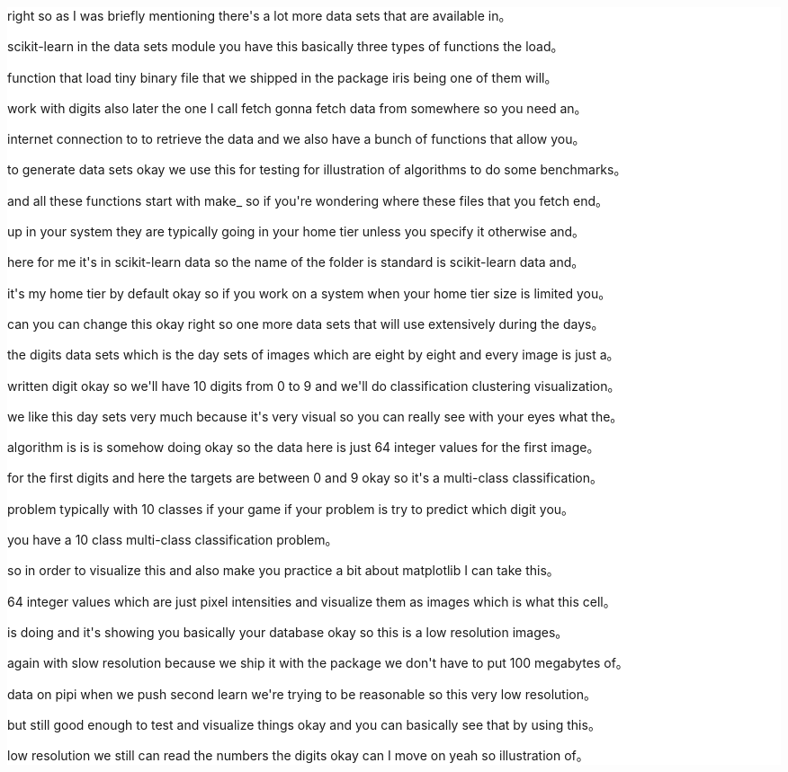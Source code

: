  right so as I was briefly mentioning there's a lot more data sets that are available in。

 scikit-learn in the data sets module you have this basically three types of functions the load。

 function that load tiny binary file that we shipped in the package iris being one of them will。

 work with digits also later the one I call fetch gonna fetch data from somewhere so you need an。

 internet connection to to retrieve the data and we also have a bunch of functions that allow you。

 to generate data sets okay we use this for testing for illustration of algorithms to do some benchmarks。

 and all these functions start with make_ so if you're wondering where these files that you fetch end。

 up in your system they are typically going in your home tier unless you specify it otherwise and。

 here for me it's in scikit-learn data so the name of the folder is standard is scikit-learn data and。

 it's my home tier by default okay so if you work on a system when your home tier size is limited you。

 can you can change this okay right so one more data sets that will use extensively during the days。

 the digits data sets which is the day sets of images which are eight by eight and every image is just a。

 written digit okay so we'll have 10 digits from 0 to 9 and we'll do classification clustering visualization。

 we like this day sets very much because it's very visual so you can really see with your eyes what the。

 algorithm is is is somehow doing okay so the data here is just 64 integer values for the first image。

 for the first digits and here the targets are between 0 and 9 okay so it's a multi-class classification。

 problem typically with 10 classes if your game if your problem is try to predict which digit you。

 you have a 10 class multi-class classification problem。

 so in order to visualize this and also make you practice a bit about matplotlib I can take this。

 64 integer values which are just pixel intensities and visualize them as images which is what this cell。

 is doing and it's showing you basically your database okay so this is a low resolution images。

 again with slow resolution because we ship it with the package we don't have to put 100 megabytes of。

 data on pipi when we push second learn we're trying to be reasonable so this very low resolution。

 but still good enough to test and visualize things okay and you can basically see that by using this。

 low resolution we still can read the numbers the digits okay can I move on yeah so illustration of。
